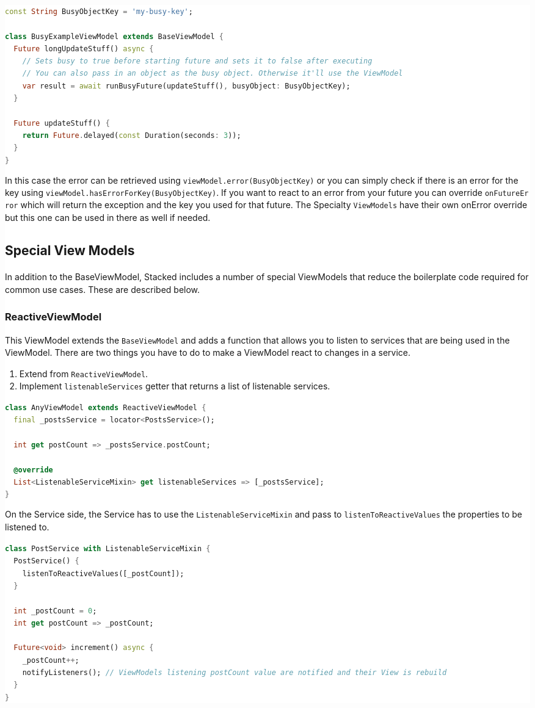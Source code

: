 ```dart
const String BusyObjectKey = 'my-busy-key';

class BusyExampleViewModel extends BaseViewModel {
  Future longUpdateStuff() async {
    // Sets busy to true before starting future and sets it to false after executing
    // You can also pass in an object as the busy object. Otherwise it'll use the ViewModel
    var result = await runBusyFuture(updateStuff(), busyObject: BusyObjectKey);
  }

  Future updateStuff() {
    return Future.delayed(const Duration(seconds: 3));
  }
}
```

In this case the error can be retrieved using `viewModel.error(BusyObjectKey)` or you can simply check if there is an error for the key using `viewModel.hasErrorForKey(BusyObjectKey)`. If you want to react to an error from your future you can override `onFutureError` which will return the exception and the key you used for that future. The Specialty `ViewModels` have their own onError override but this one can be used in there as well if needed.


## Special View Models

In addition to the BaseViewModel, Stacked includes a number of special ViewModels that reduce the boilerplate code required for common use cases. These are described below.

### ReactiveViewModel

This ViewModel extends the `BaseViewModel` and adds a function that allows you to listen to services that are being used in the ViewModel. There are two things you have to do to make a ViewModel react to changes in a service.

1. Extend from `ReactiveViewModel`.
2. Implement `listenableServices` getter that returns a list of listenable services.

```dart
class AnyViewModel extends ReactiveViewModel {
  final _postsService = locator<PostsService>();

  int get postCount => _postsService.postCount;

  @override
  List<ListenableServiceMixin> get listenableServices => [_postsService];
}
```

On the Service side, the Service has to use the `ListenableServiceMixin` and pass to `listenToReactiveValues` the properties to be listened to.

```dart
class PostService with ListenableServiceMixin {
  PostService() {
    listenToReactiveValues([_postCount]);
  }

  int _postCount = 0;
  int get postCount => _postCount;

  Future<void> increment() async {
    _postCount++;
    notifyListeners(); // ViewModels listening postCount value are notified and their View is rebuild
  }
}
```
